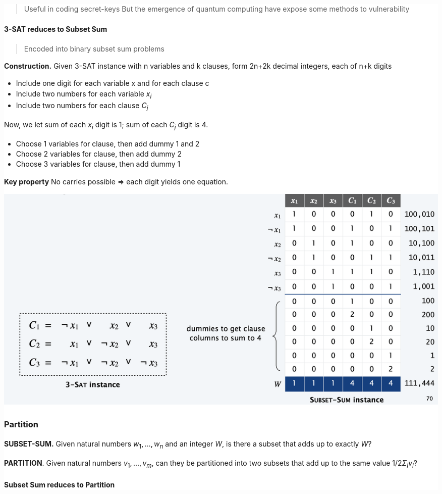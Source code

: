 > Useful in coding secret-keys
> But the emergence of quantum computing have expose some methods to vulnerability

#### 3-SAT reduces to Subset Sum
> Encoded into binary subset sum problems

**Construction.** Given 3-SAT instance with n variables and k clauses, form 2n+2k decimal integers, each of n+k digits

- Include one digit for each variable x and for each clause c
- Include two numbers for each variable $x_i$
- Include two numbers for each clause $C_j$


Now, we let sum of each $x_i$ digit is 1; sum of each $C_j$ digit is 4.
- Choose 1 variables for clause, then add dummy 1 and 2
- Choose 2 variables for clause, then add dummy 2
- Choose 3 variables for clause, then add dummy 1


**Key property** No carries possible $\Rightarrow$ each digit yields one equation.

![](./img/11-16-14-45-08.png)

### Partition

**SUBSET-SUM.** Given natural numbers $w_{1}, \ldots, w_{n}$ and an integer $W,$ is there a subset that adds up to exactly $W ?$

**PARTITION**. Given natural numbers $v_{1}, \ldots, v_{m},$ can they be partitioned into two subsets that add up to the same value $1 / 2 \Sigma_{i} v_{i} ?$


#### Subset Sum reduces to Partition
